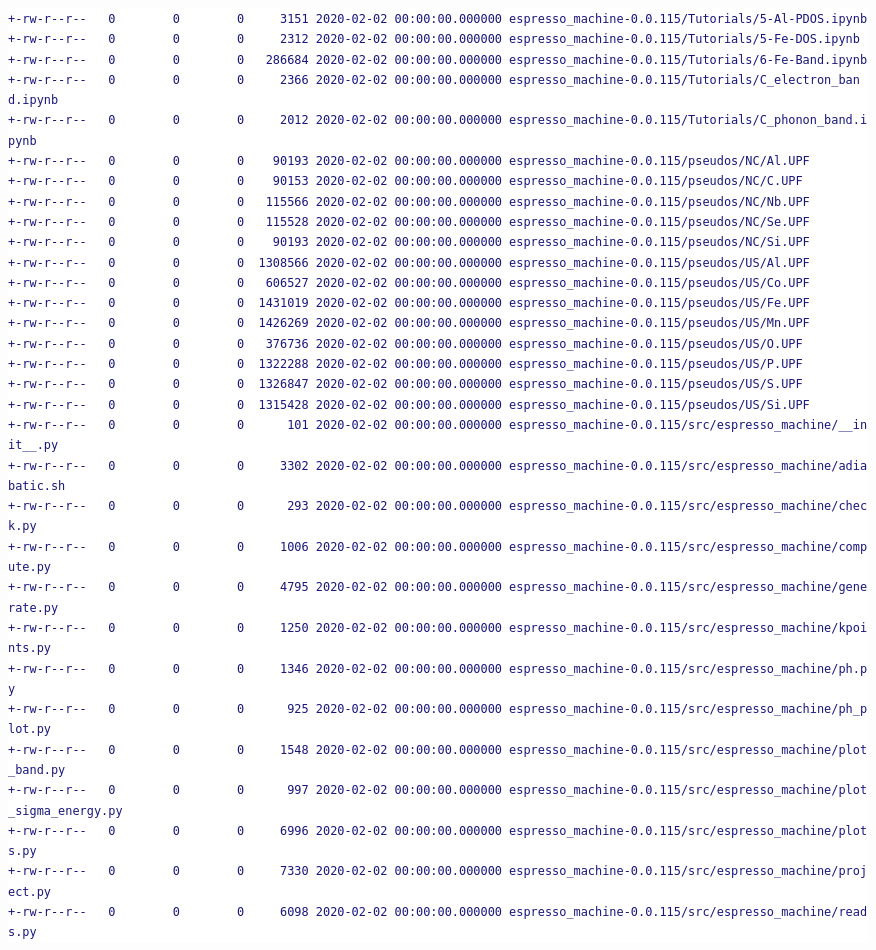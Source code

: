 ```diff
+-rw-r--r--   0        0        0     3151 2020-02-02 00:00:00.000000 espresso_machine-0.0.115/Tutorials/5-Al-PDOS.ipynb
+-rw-r--r--   0        0        0     2312 2020-02-02 00:00:00.000000 espresso_machine-0.0.115/Tutorials/5-Fe-DOS.ipynb
+-rw-r--r--   0        0        0   286684 2020-02-02 00:00:00.000000 espresso_machine-0.0.115/Tutorials/6-Fe-Band.ipynb
+-rw-r--r--   0        0        0     2366 2020-02-02 00:00:00.000000 espresso_machine-0.0.115/Tutorials/C_electron_band.ipynb
+-rw-r--r--   0        0        0     2012 2020-02-02 00:00:00.000000 espresso_machine-0.0.115/Tutorials/C_phonon_band.ipynb
+-rw-r--r--   0        0        0    90193 2020-02-02 00:00:00.000000 espresso_machine-0.0.115/pseudos/NC/Al.UPF
+-rw-r--r--   0        0        0    90153 2020-02-02 00:00:00.000000 espresso_machine-0.0.115/pseudos/NC/C.UPF
+-rw-r--r--   0        0        0   115566 2020-02-02 00:00:00.000000 espresso_machine-0.0.115/pseudos/NC/Nb.UPF
+-rw-r--r--   0        0        0   115528 2020-02-02 00:00:00.000000 espresso_machine-0.0.115/pseudos/NC/Se.UPF
+-rw-r--r--   0        0        0    90193 2020-02-02 00:00:00.000000 espresso_machine-0.0.115/pseudos/NC/Si.UPF
+-rw-r--r--   0        0        0  1308566 2020-02-02 00:00:00.000000 espresso_machine-0.0.115/pseudos/US/Al.UPF
+-rw-r--r--   0        0        0   606527 2020-02-02 00:00:00.000000 espresso_machine-0.0.115/pseudos/US/Co.UPF
+-rw-r--r--   0        0        0  1431019 2020-02-02 00:00:00.000000 espresso_machine-0.0.115/pseudos/US/Fe.UPF
+-rw-r--r--   0        0        0  1426269 2020-02-02 00:00:00.000000 espresso_machine-0.0.115/pseudos/US/Mn.UPF
+-rw-r--r--   0        0        0   376736 2020-02-02 00:00:00.000000 espresso_machine-0.0.115/pseudos/US/O.UPF
+-rw-r--r--   0        0        0  1322288 2020-02-02 00:00:00.000000 espresso_machine-0.0.115/pseudos/US/P.UPF
+-rw-r--r--   0        0        0  1326847 2020-02-02 00:00:00.000000 espresso_machine-0.0.115/pseudos/US/S.UPF
+-rw-r--r--   0        0        0  1315428 2020-02-02 00:00:00.000000 espresso_machine-0.0.115/pseudos/US/Si.UPF
+-rw-r--r--   0        0        0      101 2020-02-02 00:00:00.000000 espresso_machine-0.0.115/src/espresso_machine/__init__.py
+-rw-r--r--   0        0        0     3302 2020-02-02 00:00:00.000000 espresso_machine-0.0.115/src/espresso_machine/adiabatic.sh
+-rw-r--r--   0        0        0      293 2020-02-02 00:00:00.000000 espresso_machine-0.0.115/src/espresso_machine/check.py
+-rw-r--r--   0        0        0     1006 2020-02-02 00:00:00.000000 espresso_machine-0.0.115/src/espresso_machine/compute.py
+-rw-r--r--   0        0        0     4795 2020-02-02 00:00:00.000000 espresso_machine-0.0.115/src/espresso_machine/generate.py
+-rw-r--r--   0        0        0     1250 2020-02-02 00:00:00.000000 espresso_machine-0.0.115/src/espresso_machine/kpoints.py
+-rw-r--r--   0        0        0     1346 2020-02-02 00:00:00.000000 espresso_machine-0.0.115/src/espresso_machine/ph.py
+-rw-r--r--   0        0        0      925 2020-02-02 00:00:00.000000 espresso_machine-0.0.115/src/espresso_machine/ph_plot.py
+-rw-r--r--   0        0        0     1548 2020-02-02 00:00:00.000000 espresso_machine-0.0.115/src/espresso_machine/plot_band.py
+-rw-r--r--   0        0        0      997 2020-02-02 00:00:00.000000 espresso_machine-0.0.115/src/espresso_machine/plot_sigma_energy.py
+-rw-r--r--   0        0        0     6996 2020-02-02 00:00:00.000000 espresso_machine-0.0.115/src/espresso_machine/plots.py
+-rw-r--r--   0        0        0     7330 2020-02-02 00:00:00.000000 espresso_machine-0.0.115/src/espresso_machine/project.py
+-rw-r--r--   0        0        0     6098 2020-02-02 00:00:00.000000 espresso_machine-0.0.115/src/espresso_machine/reads.py
```